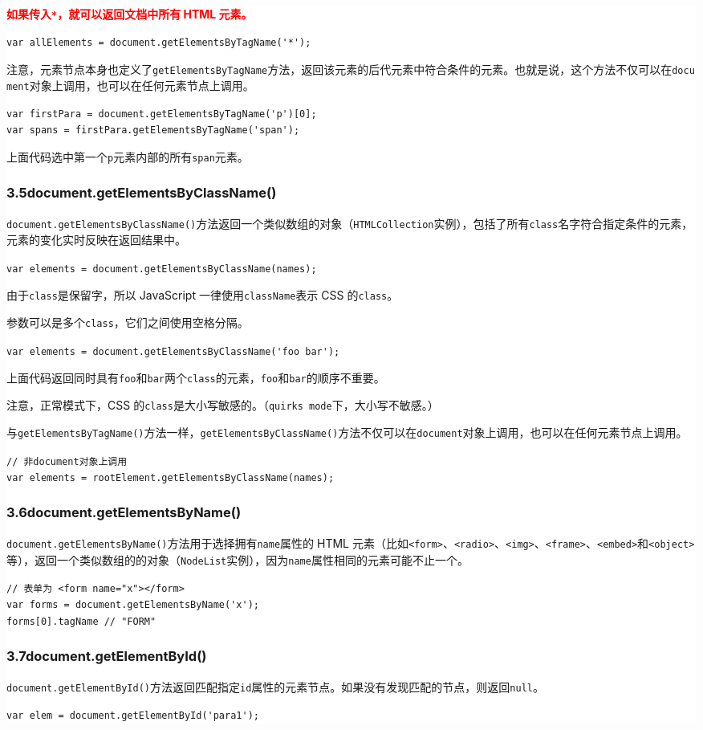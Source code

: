 <font color="red">**如果传入`*`，就可以返回文档中所有 HTML 元素。**</font>

```
var allElements = document.getElementsByTagName('*');
```

注意，元素节点本身也定义了`getElementsByTagName`方法，返回该元素的后代元素中符合条件的元素。也就是说，这个方法不仅可以在`document`对象上调用，也可以在任何元素节点上调用。

```
var firstPara = document.getElementsByTagName('p')[0];
var spans = firstPara.getElementsByTagName('span');
```

上面代码选中第一个`p`元素内部的所有`span`元素。

### 3.5document.getElementsByClassName()

`document.getElementsByClassName()`方法返回一个类似数组的对象（`HTMLCollection`实例），包括了所有`class`名字符合指定条件的元素，元素的变化实时反映在返回结果中。

```
var elements = document.getElementsByClassName(names);
```

由于`class`是保留字，所以 JavaScript 一律使用`className`表示 CSS 的`class`。

参数可以是多个`class`，它们之间使用空格分隔。

```
var elements = document.getElementsByClassName('foo bar');
```

上面代码返回同时具有`foo`和`bar`两个`class`的元素，`foo`和`bar`的顺序不重要。

注意，正常模式下，CSS 的`class`是大小写敏感的。（`quirks mode`下，大小写不敏感。）

与`getElementsByTagName()`方法一样，`getElementsByClassName()`方法不仅可以在`document`对象上调用，也可以在任何元素节点上调用。

```
// 非document对象上调用
var elements = rootElement.getElementsByClassName(names);
```

### 3.6document.getElementsByName()

`document.getElementsByName()`方法用于选择拥有`name`属性的 HTML 元素（比如`<form>`、`<radio>`、`<img>`、`<frame>`、`<embed>`和`<object>`等），返回一个类似数组的的对象（`NodeList`实例），因为`name`属性相同的元素可能不止一个。

```
// 表单为 <form name="x"></form>
var forms = document.getElementsByName('x');
forms[0].tagName // "FORM"
```

### 3.7document.getElementById()

`document.getElementById()`方法返回匹配指定`id`属性的元素节点。如果没有发现匹配的节点，则返回`null`。

```
var elem = document.getElementById('para1');
```
